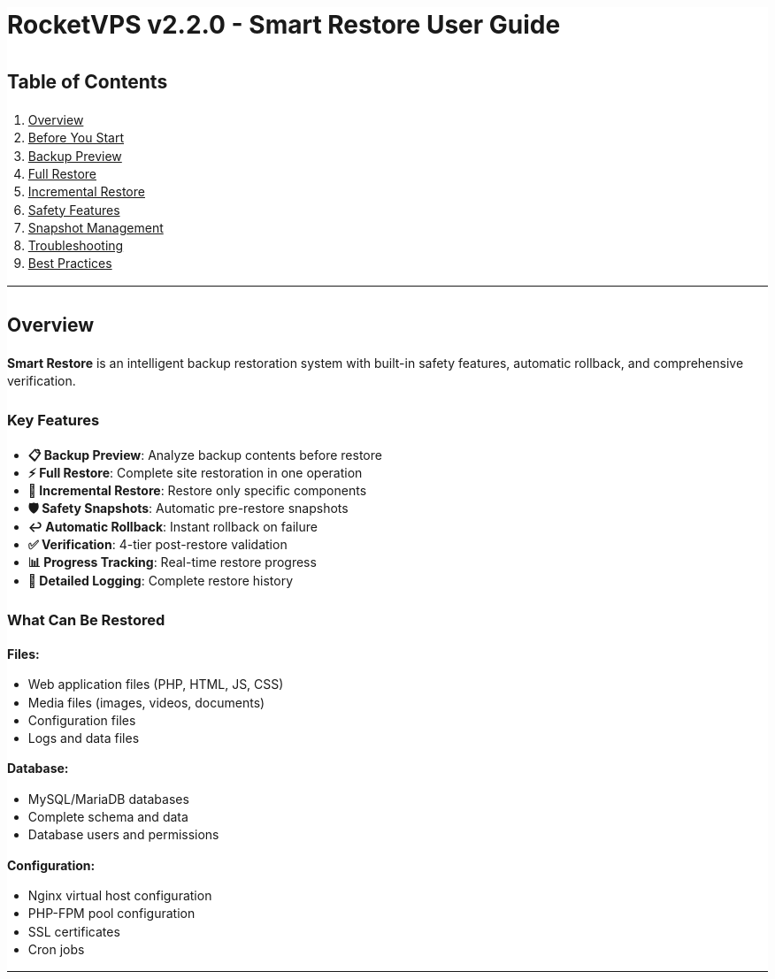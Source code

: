 # RocketVPS v2.2.0 - Smart Restore User Guide

## Table of Contents
1. [Overview](#overview)
2. [Before You Start](#before-you-start)
3. [Backup Preview](#backup-preview)
4. [Full Restore](#full-restore)
5. [Incremental Restore](#incremental-restore)
6. [Safety Features](#safety-features)
7. [Snapshot Management](#snapshot-management)
8. [Troubleshooting](#troubleshooting)
9. [Best Practices](#best-practices)

---

## Overview

**Smart Restore** is an intelligent backup restoration system with built-in safety features, automatic rollback, and comprehensive verification.

### Key Features

- **📋 Backup Preview**: Analyze backup contents before restore
- **⚡ Full Restore**: Complete site restoration in one operation
- **🎯 Incremental Restore**: Restore only specific components
- **🛡️ Safety Snapshots**: Automatic pre-restore snapshots
- **↩️ Automatic Rollback**: Instant rollback on failure
- **✅ Verification**: 4-tier post-restore validation
- **📊 Progress Tracking**: Real-time restore progress
- **📝 Detailed Logging**: Complete restore history

### What Can Be Restored

**Files:**
- Web application files (PHP, HTML, JS, CSS)
- Media files (images, videos, documents)
- Configuration files
- Logs and data files

**Database:**
- MySQL/MariaDB databases
- Complete schema and data
- Database users and permissions

**Configuration:**
- Nginx virtual host configuration
- PHP-FPM pool configuration
- SSL certificates
- Cron jobs

---
